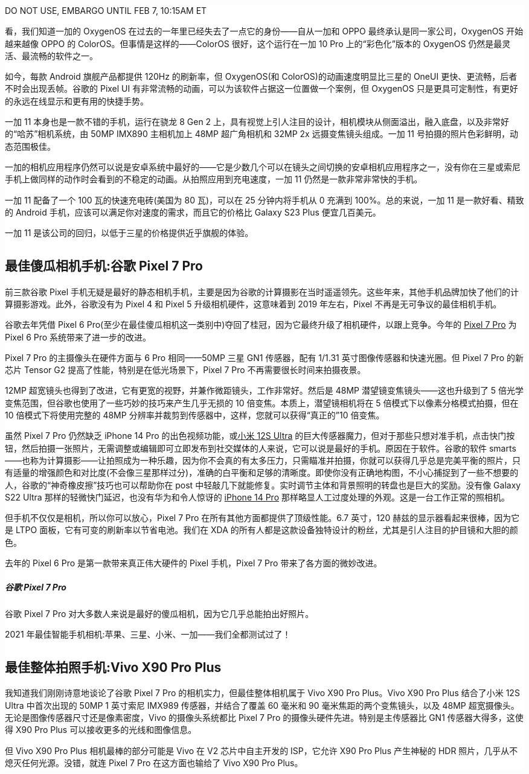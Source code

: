 DO NOT USE, EMBARGO UNTIL FEB 7, 10:15AM ET

看，我们知道一加的 OxygenOS 在过去的一年里已经失去了一点它的身份——自从一加和 OPPO 最终承认是同一家公司，OxygenOS 开始越来越像 OPPO 的 ColorOS。但事情是这样的——ColorOS 很好，这个运行在一加 10 Pro 上的“彩色化”版本的 OxygenOS 仍然是最灵活、最流畅的软件之一。

如今，每款 Android 旗舰产品都提供 120Hz 的刷新率，但 OxygenOS(和 ColorOS)的动画速度明显比三星的 OneUI 更快、更流畅，后者不时会出现丢帧。谷歌的 Pixel UI 有非常流畅的动画，可以为该软件占据这一位置做一个案例，但 OxygenOS 只是更具可定制性，有更好的永远在线显示和更有用的快捷手势。

一加 11 本身也是一款不错的手机，运行在骁龙 8 Gen 2 上，具有视觉上引人注目的设计，相机模块从侧面溢出，融入底盘，以及非常好的“哈苏”相机系统，由 50MP IMX890 主相机加上 48MP 超广角相机和 32MP 2x 远摄变焦镜头组成。一加 11 号拍摄的照片色彩鲜明，动态范围极佳。

一加的相机应用程序仍然可以说是安卓系统中最好的——它是少数几个可以在镜头之间切换的安卓相机应用程序之一，没有你在三星或索尼手机上做同样的动作时会看到的不稳定的动画。从拍照应用到充电速度，一加 11 仍然是一款非常非常快的手机。

一加 11 配备了一个 100 瓦的快速充电砖(美国为 80 瓦)，可以在 25 分钟内将手机从 0 充满到 100%。总的来说，一加 11 是一款好看、精致的 Android 手机，应该可以满足你对速度的需求，而且它的价格比 Galaxy S23 Plus 便宜几百美元。

一加 11 是该公司的回归，以低于三星的价格提供近乎旗舰的体验。

## 最佳傻瓜相机手机:谷歌 Pixel 7 Pro

前三款谷歌 Pixel 手机无疑是最好的静态相机手机，主要是因为谷歌的计算摄影在当时遥遥领先。这些年来，其他手机品牌加快了他们的计算摄影游戏。此外，谷歌没有为 Pixel 4 和 Pixel 5 升级相机硬件，这意味着到 2019 年左右，Pixel 不再是无可争议的最佳相机手机。

谷歌去年凭借 Pixel 6 Pro(至少在最佳傻瓜相机这一类别中)夺回了桂冠，因为它最终升级了相机硬件，以跟上竞争。今年的 [Pixel 7 Pro](https://www.xda-developers.com/google-pixel-7-pro-review/) 为 Pixel 6 Pro 系统带来了进一步的改进。

Pixel 7 Pro 的主摄像头在硬件方面与 6 Pro 相同——50MP 三星 GN1 传感器，配有 1/1.31 英寸图像传感器和快速光圈。但 Pixel 7 Pro 的新芯片 Tensor G2 提高了性能，特别是在低光场景下，Pixel 7 Pro 不再需要很长时间来拍摄夜景。

12MP 超宽镜头也得到了改进，它有更宽的视野，并兼作微距镜头，工作非常好。然后是 48MP 潜望镜变焦镜头——这也升级到了 5 倍光学变焦范围，但谷歌也使用了一些巧妙的技巧来产生几乎无损的 10 倍变焦。本质上，潜望镜相机将在 5 倍模式下以像素分格模式拍摄，但在 10 倍模式下将使用完整的 48MP 分辨率并裁剪到传感器中，这样，您就可以获得“真正的”10 倍变焦。

虽然 Pixel 7 Pro 仍然缺乏 iPhone 14 Pro 的出色视频功能，或[小米 12S Ultra](https://www.xda-developers.com/xiaomi-12s-ultra-review/) 的巨大传感器魔力，但对于那些只想对准手机，点击快门按钮，然后拍摄一张照片，无需调整或编辑即可立即发布到社交媒体的人来说，它可以说是最好的手机。原因在于软件。谷歌的软件 smarts——也称为计算摄影——让拍照成为一种乐趣，因为你不会真的有太多压力，只需瞄准并拍摄，你就可以获得几乎总是完美平衡的照片，只有适量的增强颜色和对比度(不会像三星那样过分)，准确的白平衡和足够的清晰度。即使你没有正确地构图，不小心捕捉到了一些不想要的人，谷歌的“神奇橡皮擦”技巧也可以帮助你在 post 中轻敲几下就能修复。实时调节主体和背景照明的转盘也是巨大的奖励。没有像 Galaxy S22 Ultra 那样的轻微快门延迟，也没有华为和令人惊讶的 [iPhone 14 Pro](https://www.xda-developers.com/apple-iphone-14-pro-max-review/) 那样略显人工过度处理的外观。这是一台工作正常的照相机。

但手机不仅仅是相机，所以你可以放心，Pixel 7 Pro 在所有其他方面都提供了顶级性能。6.7 英寸，120 赫兹的显示器看起来很棒，因为它是 LTPO 面板，它有可变的刷新率以节省电池。我们在 XDA 的所有人都是这款设备独特设计的粉丝，尤其是引人注目的护目镜和大胆的颜色。

去年的 Pixel 6 Pro 是第一款带来真正伟大硬件的 Pixel 手机，Pixel 7 Pro 带来了各方面的微妙改进。

##### 谷歌 Pixel 7 Pro

谷歌 Pixel 7 Pro 对大多数人来说是最好的傻瓜相机，因为它几乎总能拍出好照片。

2021 年最佳智能手机相机:苹果、三星、小米、一加——我们全都测试过了！

## 最佳整体拍照手机:Vivo X90 Pro Plus

我知道我们刚刚诗意地谈论了谷歌 Pixel 7 Pro 的相机实力，但最佳整体相机属于 Vivo X90 Pro Plus。Vivo X90 Pro Plus 结合了小米 12S Ultra 中首次出现的 50MP 1 英寸索尼 IMX989 传感器，并结合了覆盖 60 毫米和 90 毫米焦距的两个变焦镜头，以及 48MP 超宽摄像头。无论是图像传感器尺寸还是像素密度，Vivo 的摄像头系统都比 Pixel 7 Pro 的摄像头硬件先进。特别是主传感器比 GN1 传感器大得多，这使得 X90 Pro Plus 可以接收更多的光线和图像信息。

但 Vivo X90 Pro Plus 相机最棒的部分可能是 Vivo 在 V2 芯片中自主开发的 ISP，它允许 X90 Pro Plus 产生神秘的 HDR 照片，几乎从不熄灭任何光源。没错，就连 Pixel 7 Pro 在这方面也输给了 Vivo X90 Pro Plus。
